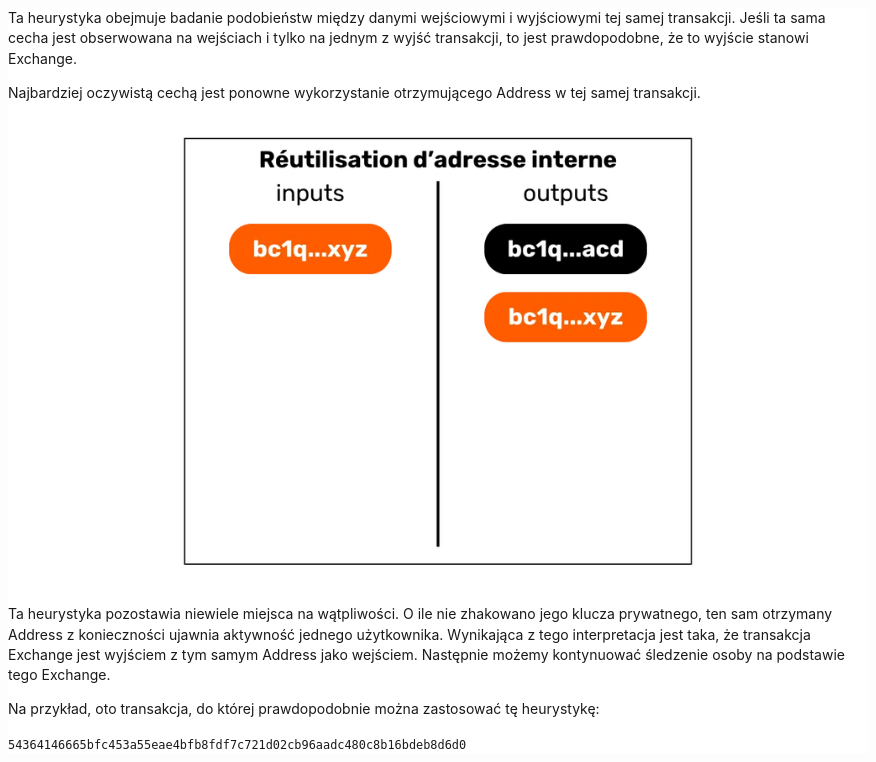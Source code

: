
Ta heurystyka obejmuje badanie podobieństw między danymi wejściowymi i wyjściowymi tej samej transakcji. Jeśli ta sama cecha jest obserwowana na wejściach i tylko na jednym z wyjść transakcji, to jest prawdopodobne, że to wyjście stanowi Exchange.


Najbardziej oczywistą cechą jest ponowne wykorzystanie otrzymującego Address w tej samej transakcji.


![BTC204](assets/fr/045.webp)


Ta heurystyka pozostawia niewiele miejsca na wątpliwości. O ile nie zhakowano jego klucza prywatnego, ten sam otrzymany Address z konieczności ujawnia aktywność jednego użytkownika. Wynikająca z tego interpretacja jest taka, że transakcja Exchange jest wyjściem z tym samym Address jako wejściem. Następnie możemy kontynuować śledzenie osoby na podstawie tego Exchange.


Na przykład, oto transakcja, do której prawdopodobnie można zastosować tę heurystykę:


```plaintext
54364146665bfc453a55eae4bfb8fdf7c721d02cb96aadc480c8b16bdeb8d6d0
```


